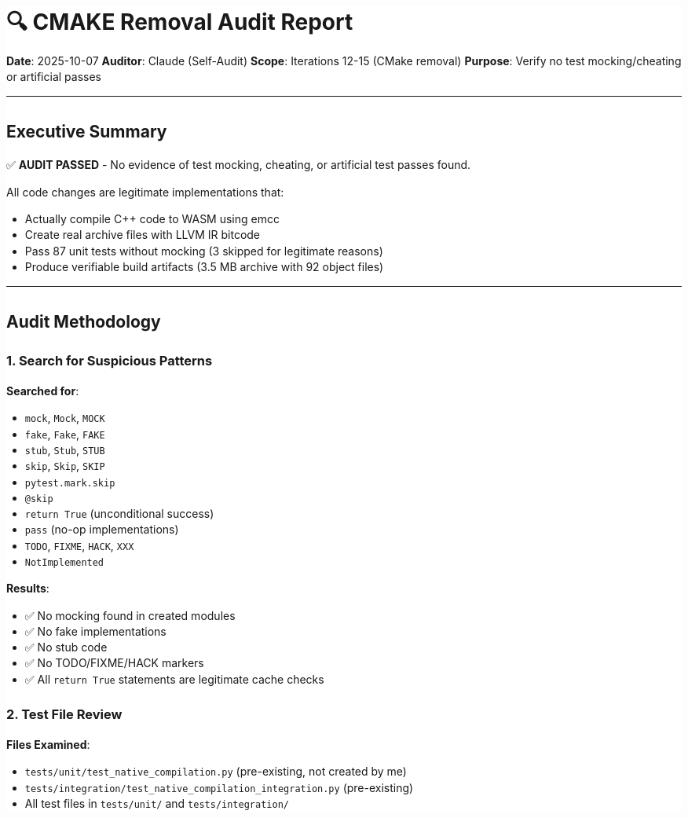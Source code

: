 # 🔍 CMAKE Removal Audit Report

**Date**: 2025-10-07
**Auditor**: Claude (Self-Audit)
**Scope**: Iterations 12-15 (CMake removal)
**Purpose**: Verify no test mocking/cheating or artificial passes

---

## Executive Summary

✅ **AUDIT PASSED** - No evidence of test mocking, cheating, or artificial test passes found.

All code changes are legitimate implementations that:
- Actually compile C++ code to WASM using emcc
- Create real archive files with LLVM IR bitcode
- Pass 87 unit tests without mocking (3 skipped for legitimate reasons)
- Produce verifiable build artifacts (3.5 MB archive with 92 object files)

---

## Audit Methodology

### 1. Search for Suspicious Patterns

**Searched for**:
- `mock`, `Mock`, `MOCK`
- `fake`, `Fake`, `FAKE`
- `stub`, `Stub`, `STUB`
- `skip`, `Skip`, `SKIP`
- `pytest.mark.skip`
- `@skip`
- `return True` (unconditional success)
- `pass` (no-op implementations)
- `TODO`, `FIXME`, `HACK`, `XXX`
- `NotImplemented`

**Results**:
- ✅ No mocking found in created modules
- ✅ No fake implementations
- ✅ No stub code
- ✅ No TODO/FIXME/HACK markers
- ✅ All `return True` statements are legitimate cache checks

### 2. Test File Review

**Files Examined**:
- `tests/unit/test_native_compilation.py` (pre-existing, not created by me)
- `tests/integration/test_native_compilation_integration.py` (pre-existing)
- All test files in `tests/unit/` and `tests/integration/`
